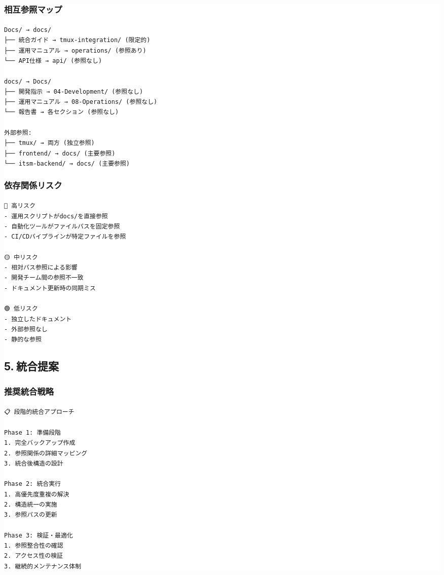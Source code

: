 ### 相互参照マップ
```
Docs/ → docs/
├── 統合ガイド → tmux-integration/ (限定的)
├── 運用マニュアル → operations/ (参照あり)
└── API仕様 → api/ (参照なし)

docs/ → Docs/
├── 開発指示 → 04-Development/ (参照なし)
├── 運用マニュアル → 08-Operations/ (参照なし)
└── 報告書 → 各セクション (参照なし)

外部参照:
├── tmux/ → 両方 (独立参照)
├── frontend/ → docs/ (主要参照)
└── itsm-backend/ → docs/ (主要参照)
```

### 依存関係リスク
```
🔴 高リスク
- 運用スクリプトがdocs/を直接参照
- 自動化ツールがファイルパスを固定参照
- CI/CDパイプラインが特定ファイルを参照

🟡 中リスク
- 相対パス参照による影響
- 開発チーム間の参照不一致
- ドキュメント更新時の同期ミス

🟢 低リスク
- 独立したドキュメント
- 外部参照なし
- 静的な参照
```

## 5. 統合提案

### 推奨統合戦略
```
📋 段階的統合アプローチ

Phase 1: 準備段階
1. 完全バックアップ作成
2. 参照関係の詳細マッピング
3. 統合後構造の設計

Phase 2: 統合実行
1. 高優先度重複の解決
2. 構造統一の実施
3. 参照パスの更新

Phase 3: 検証・最適化
1. 参照整合性の確認
2. アクセス性の検証
3. 継続的メンテナンス体制
```
